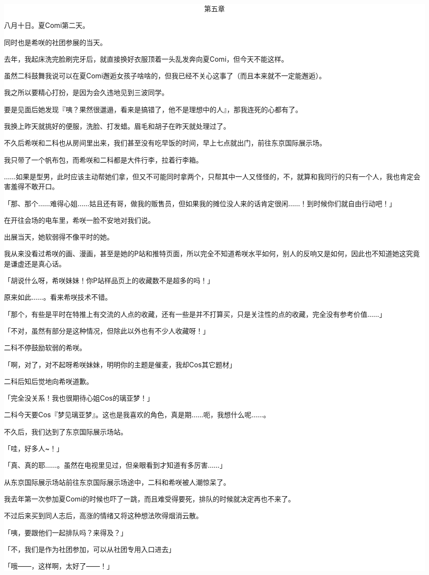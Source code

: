 <p align="center">第五章</p>

八月十日。夏Comi第二天。

同时也是希咲的社团参展的当天。

去年，我起床洗完脸刷完牙后，就直接换好衣服顶着一头乱发奔向夏Comi，但今天不能这样。

虽然二科鼓舞我说可以在夏Comi邂逅女孩子啥啥的，但我已经不关心这事了（而且本来就不一定能邂逅）。

我之所以要精心打扮，是因为会久违地见到三波同学。

要是见面后她发现『咦？果然很邋遢，看来是搞错了，他不是理想中的人』，那我连死的心都有了。

我换上昨天就挑好的便服，洗脸、打发蜡。眉毛和胡子在昨天就处理过了。

不久后希咲和二科也从房间里出来，我们甚至没有吃早饭的时间，早上七点就出门，前往东京国际展示场。

我只带了一个帆布包，而希咲和二科都是大件行李，拉着行李箱。

……如果是型男，此时应该主动帮她们拿，但又不可能同时拿两个，只帮其中一人又怪怪的，不，就算和我同行的只有一个人，我也肯定会害羞得不敢开口。

「那、那个……难得心姐……姑且还有哥，做我的贩售员，但如果我的摊位没人来的话肯定很闲……！到时候你们就自由行动吧！」

在开往会场的电车里，希咲一脸不安地对我们说。

出展当天，她软弱得不像平时的她。

我从来没看过希咲的画、漫画，甚至是她的P站和推特页面，所以完全不知道希咲水平如何，别人的反响又是如何，因此也不知道她这究竟是谦虚还是真心话。

「胡说什么呀，希咲妹妹！你P站样品页上的收藏数不是超多的吗！」

原来如此……。看来希咲技术不错。

「那个，有些是平时在特推上有交流的人点的收藏，还有一些是并不打算买，只是关注性的点的收藏，完全没有参考价值……」

「不对，虽然有部分是这种情况，但除此以外也有不少人收藏呀！」

二科不停鼓励软弱的希咲。

「啊，对了，对不起呀希咲妹妹，明明你的主题是催麦，我却Cos其它题材」

二科后知后觉地向希咲道歉。

「完全没关系！我也很期待心姐Cos的璃亚梦！」

二科今天要Cos『梦见璃亚梦』。这也是我喜欢的角色，真是期……呃，我想什么呢……。

不久后，我们达到了东京国际展示场站。

「哇，好多人~！」

「真、真的耶……。虽然在电视里见过，但亲眼看到才知道有多厉害……」

从东京国际展示场站前往东京国际展示场途中，二科和希咲被人潮惊呆了。

我去年第一次参加夏Comi的时候也吓了一跳，而且难受得要死，排队的时候就决定再也不来了。

不过后来买到同人志后，高涨的情绪又将这种想法吹得烟消云散。

「咦，要跟他们一起排队吗？来得及？」

「不，我们是作为社团参加，可以从社团专用入口进去」

「哦——，这样啊，太好了——！」
